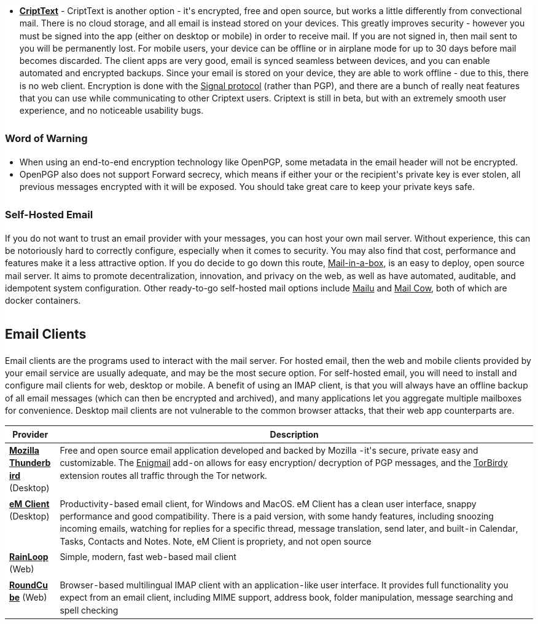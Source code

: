 - **[CriptText](https://www.criptext.com/)** - CriptText is another option - it's encrypted, free and open source, but works a little differently from convectional mail. There is no cloud storage, and all email is instead stored on your devices. This greatly improves security - however you must be signed into the app (either on desktop or mobile) in order to receive mail. If you are not signed in, then mail sent to you will be permanently lost. For mobile users, your device can be offline or in airplane mode for up to 30 days before mail becomes discarded. The client apps are very good, email is synced seamless between devices, and you can enable automated and encrypted backups. Since your email is stored on your device, they are able to work offline - due to this, there is no web client. Encryption is done with the [Signal protocol](https://en.wikipedia.org/wiki/Signal_Protocol) (rather than PGP), and there are a bunch of really neat features that you can use while communicating to other Criptext users.
  Criptext is still in beta, but with an extremely smooth user experience, and no noticeable usability bugs.

### Word of Warning

- When using an end-to-end encryption technology like OpenPGP, some metadata in the email header will not be encrypted.
- OpenPGP also does not support Forward secrecy, which means if either your or the recipient's private key is ever stolen, all previous messages encrypted with it will be exposed. You should take great care to keep your private keys safe.

### Self-Hosted Email

If you do not want to trust an email provider with your messages, you can host your own mail server. Without experience, this can be notoriously hard to correctly configure, especially when it comes to security. You may also find that cost, performance and features make it a less attractive option. If you do decide to go down this route, [Mail-in-a-box](https://mailinabox.email/), is an easy to deploy, open source mail server. It aims to promote decentralization, innovation, and privacy on the web, as well as have automated, auditable, and idempotent system configuration. Other ready-to-go self-hosted mail options include [Mailu](https://mailu.io/1.7/) and [Mail Cow](https://mailcow.email/), both of which are docker containers.

## Email Clients

Email clients are the programs used to interact with the mail server. For hosted email, then the web and mobile clients provided by your email service are usually adequate, and may be the most secure option. For self-hosted email, you will need to install and configure mail clients for web, desktop or mobile. A benefit of using an IMAP client, is that you will always have an offline backup of all email messages (which can then be encrypted and archived), and many applications let you aggregate multiple mailboxes for convenience. Desktop mail clients are not vulnerable to the common browser attacks, that their web app counterparts are.

| Provider                                                         | Description                                                                                                                                                                                                                                                                                                                                                                                                      |
| ---------------------------------------------------------------- | ---------------------------------------------------------------------------------------------------------------------------------------------------------------------------------------------------------------------------------------------------------------------------------------------------------------------------------------------------------------------------------------------------------------- |
| **[Mozilla Thunderbird](https://www.thunderbird.net)** (Desktop) | Free and open source email application developed and backed by Mozilla -it's secure, private easy and customizable. The [Enigmail](https://www.enigmail.net) add-on allows for easy encryption/ decryption of PGP messages, and the [TorBirdy](https://trac.torproject.org/projects/tor/wiki/torbirdy) extension routes all traffic through the Tor network.                                                     |
| **[eM Client](https://www.emclient.com/)** (Desktop)             | Productivity-based email client, for Windows and MacOS. eM Client has a clean user interface, snappy performance and good compatibility. There is a paid version, with some handy features, including snoozing incoming emails, watching for replies for a specific thread, message translation, send later, and built-in Calendar, Tasks, Contacts and Notes. Note, eM Client is propriety, and not open source |
| **[RainLoop](http://www.rainloop.net)** (Web)                    | Simple, modern, fast web-based mail client                                                                                                                                                                                                                                                                                                                                                                       |
| **[RoundCube](https://roundcube.net)** (Web)                     | Browser-based multilingual IMAP client with an application-like user interface. It provides full functionality you expect from an email client, including MIME support, address book, folder manipulation, message searching and spell checking                                                                                                                                                                  |